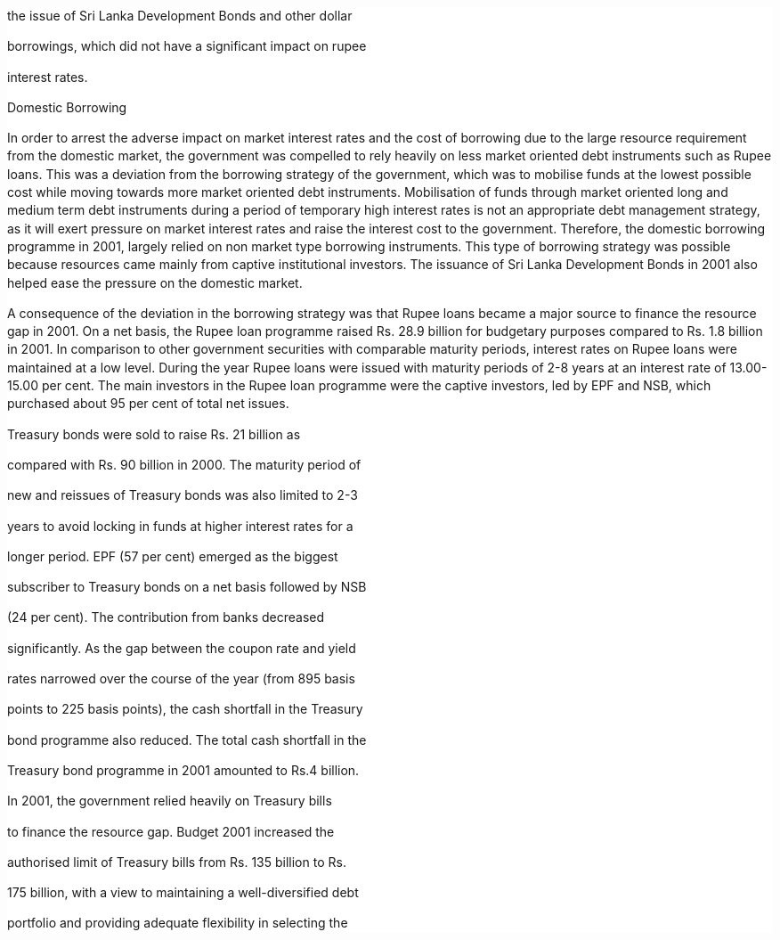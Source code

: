 the issue of Sri Lanka Development Bonds and other dollar

borrowings, which did not have a significant impact on rupee

interest rates.

Domestic Borrowing

In order to arrest the adverse impact on market interest rates and the cost of borrowing due to the large resource requirement from the domestic market, the government was compelled to rely heavily on less market oriented debt instruments such as Rupee loans. This was a deviation from the borrowing strategy of the government, which was to mobilise funds at the lowest possible cost while moving towards more market oriented debt instruments. Mobilisation of funds through market oriented long and medium term debt instruments during a period of temporary high interest rates is not an appropriate debt management strategy, as it will exert pressure on market interest rates and raise the interest cost to the government. Therefore, the domestic borrowing programme in 2001, largely relied on non market type borrowing instruments. This type of borrowing strategy was possible because resources came mainly from captive institutional investors. The issuance of Sri Lanka Development Bonds in 2001 also helped ease the pressure on the domestic market.

A consequence of the deviation in the borrowing strategy was that Rupee loans became a major source to finance the resource gap in 2001. On a net basis, the Rupee loan programme raised Rs. 28.9 billion for budgetary purposes compared to Rs. 1.8 billion in 2001. In comparison to other government securities with comparable maturity periods, interest rates on Rupee loans were maintained at a low level. During the year Rupee loans were issued with maturity periods of 2-8 years at an interest rate of 13.00-15.00 per cent. The main investors in the Rupee loan programme were the captive investors, led by EPF and NSB, which purchased about 95 per cent of total net issues.

Treasury bonds were sold to raise Rs. 21 billion as

compared with Rs. 90 billion in 2000. The maturity period of

new and reissues of Treasury bonds was also limited to 2-3

years to avoid locking in funds at higher interest rates for a

longer period. EPF (57 per cent) emerged as the biggest

subscriber to Treasury bonds on a net basis followed by NSB

(24 per cent). The contribution from banks decreased

significantly. As the gap between the coupon rate and yield

rates narrowed over the course of the year (from 895 basis

points to 225 basis points), the cash shortfall in the Treasury

bond programme also reduced. The total cash shortfall in the

Treasury bond programme in 2001 amounted to Rs.4 billion.

In 2001, the government relied heavily on Treasury bills

to finance the resource gap. Budget 2001 increased the

authorised limit of Treasury bills from Rs. 135 billion to Rs.

175 billion, with a view to maintaining a well-diversified debt

portfolio and providing adequate flexibility in selecting the
